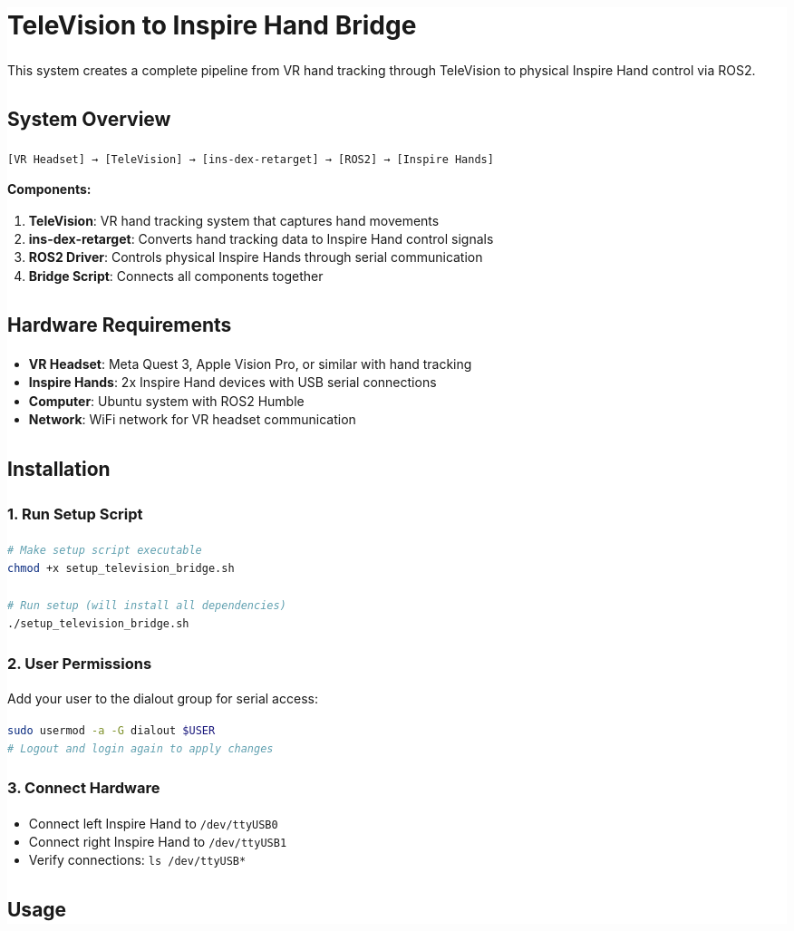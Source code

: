 # TeleVision to Inspire Hand Bridge

This system creates a complete pipeline from VR hand tracking through TeleVision to physical Inspire Hand control via ROS2.

## System Overview

```
[VR Headset] → [TeleVision] → [ins-dex-retarget] → [ROS2] → [Inspire Hands]
```

**Components:**
1. **TeleVision**: VR hand tracking system that captures hand movements
2. **ins-dex-retarget**: Converts hand tracking data to Inspire Hand control signals
3. **ROS2 Driver**: Controls physical Inspire Hands through serial communication
4. **Bridge Script**: Connects all components together

## Hardware Requirements

- **VR Headset**: Meta Quest 3, Apple Vision Pro, or similar with hand tracking
- **Inspire Hands**: 2x Inspire Hand devices with USB serial connections
- **Computer**: Ubuntu system with ROS2 Humble
- **Network**: WiFi network for VR headset communication

## Installation

### 1. Run Setup Script

```bash
# Make setup script executable
chmod +x setup_television_bridge.sh

# Run setup (will install all dependencies)
./setup_television_bridge.sh
```

### 2. User Permissions

Add your user to the dialout group for serial access:

```bash
sudo usermod -a -G dialout $USER
# Logout and login again to apply changes
```

### 3. Connect Hardware

- Connect left Inspire Hand to `/dev/ttyUSB0`
- Connect right Inspire Hand to `/dev/ttyUSB1`
- Verify connections: `ls /dev/ttyUSB*`

## Usage
